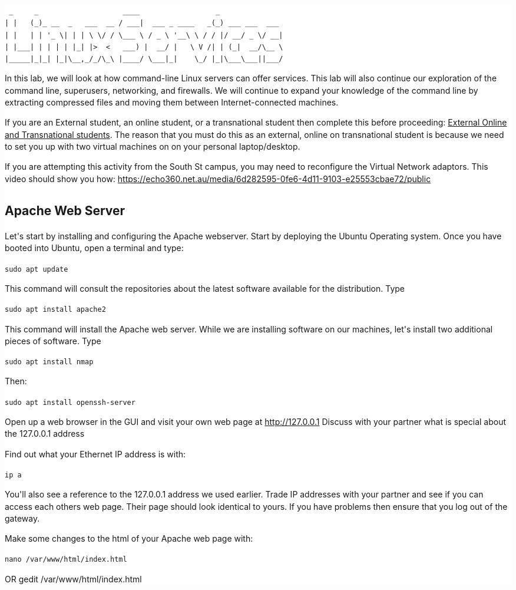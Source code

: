      _     _                    ____                  _               
    | |   (_)_ __  _   ___  __ / ___|  ___ _ ____   _(_) ___ ___  ___ 
    | |   | | '_ \| | | \ \/ / \___ \ / _ \ '__\ \ / / |/ __/ _ \/ __|
    | |___| | | | | |_| |>  <   ___) |  __/ |   \ V /| | (_|  __/\__ \
    |_____|_|_| |_|\__,_/_/\_\ |____/ \___|_|    \_/ |_|\___\___||___/

In this lab, we will look at how command-line Linux servers can offer services. This lab will also continue our exploration of the command line, superusers, networking, and firewalls. We will continue to expand your knowledge of the command line by extracting compressed files and moving them between Internet-connected machines. 

If you are an External student, an online student, or a transnational student then complete this before proceeding: [External Online and Transnational students](#external-online-and-transnational-students). The reason that you must do this as an external, online on transnational student is because we need to set you up with two virtual machines on on your personal laptop/desktop.

If you are attempting this activity from the South St campus, you may need to reconfigure the Virtual Network adaptors. This video should show you how: https://echo360.net.au/media/6d282595-0fe6-4d11-9103-e25553cbae72/public

## Apache Web Server ##	

Let's start by installing and configuring the Apache webserver. Start by deploying the Ubuntu Operating system. Once you have booted into Ubuntu, open a terminal and type:

	sudo apt update

This command will consult the repositories about the latest software available for the distribution. Type

	sudo apt install apache2

This command will install the Apache web server. While we are installing software on our machines, let's install two additional pieces of software. Type

	sudo apt install nmap

Then: 

	sudo apt install openssh-server

Open up a web browser in the GUI and visit your own web page at http://127.0.0.1 
Discuss with your partner what is special about the 127.0.0.1 address

Find out what your Ethernet IP address is with:
	
	ip a

You'll also see a reference to the 127.0.0.1 address we used earlier.
Trade IP addresses with your partner and see if you can access each others web page. Their page should look identical to yours. If you have problems then ensure that you log out of the gateway.

Make some changes to the html of your Apache web page with:

	nano /var/www/html/index.html 
OR
	gedit /var/www/html/index.html
